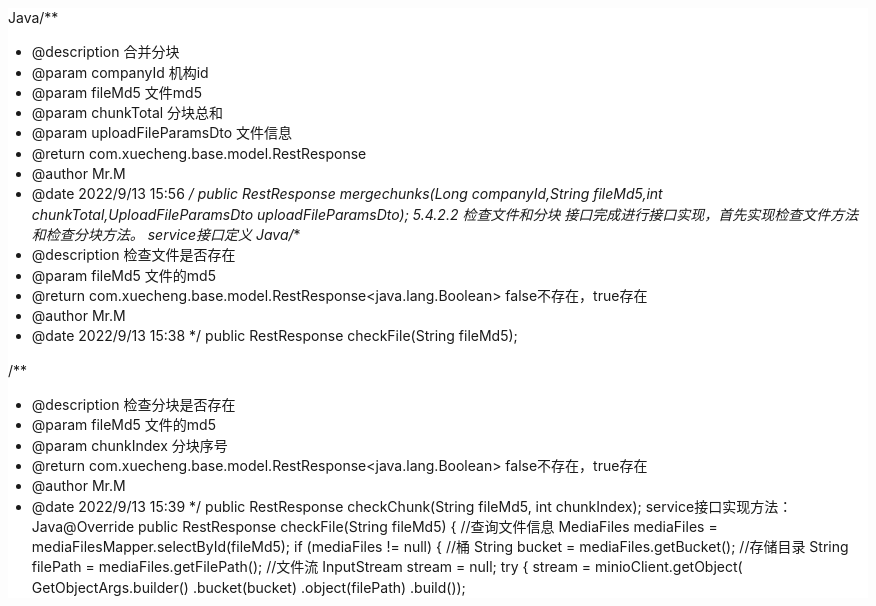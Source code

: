 Java/**
 * @description 合并分块
 * @param companyId  机构id
 * @param fileMd5  文件md5
 * @param chunkTotal 分块总和
 * @param uploadFileParamsDto 文件信息
 * @return com.xuecheng.base.model.RestResponse
 * @author Mr.M
 * @date 2022/9/13 15:56
*/
public RestResponse mergechunks(Long companyId,String fileMd5,int chunkTotal,UploadFileParamsDto uploadFileParamsDto);
5.4.2.2 检查文件和分块
接口完成进行接口实现，首先实现检查文件方法和检查分块方法。
service接口定义
Java/**
 * @description 检查文件是否存在
 * @param fileMd5 文件的md5
 * @return com.xuecheng.base.model.RestResponse<java.lang.Boolean> false不存在，true存在
 * @author Mr.M
 * @date 2022/9/13 15:38
*/
public RestResponse<Boolean> checkFile(String fileMd5);

/**
 * @description 检查分块是否存在
 * @param fileMd5  文件的md5
 * @param chunkIndex  分块序号
 * @return com.xuecheng.base.model.RestResponse<java.lang.Boolean> false不存在，true存在
 * @author Mr.M
 * @date 2022/9/13 15:39
*/
public RestResponse<Boolean> checkChunk(String fileMd5, int chunkIndex);
service接口实现方法：
Java@Override
public RestResponse<Boolean> checkFile(String fileMd5) {
    //查询文件信息
    MediaFiles mediaFiles = mediaFilesMapper.selectById(fileMd5);
    if (mediaFiles != null) {
        //桶
        String bucket = mediaFiles.getBucket();
        //存储目录
        String filePath = mediaFiles.getFilePath();
        //文件流
        InputStream stream = null;
        try {
            stream = minioClient.getObject(
                    GetObjectArgs.builder()
                            .bucket(bucket)
                            .object(filePath)
                            .build());

